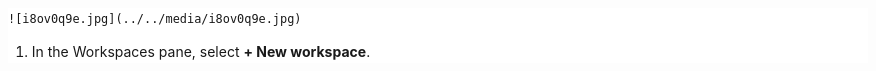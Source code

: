    ![i8ov0q9e.jpg](../../media/i8ov0q9e.jpg)

1. In the Workspaces pane, select **+ New workspace**.
